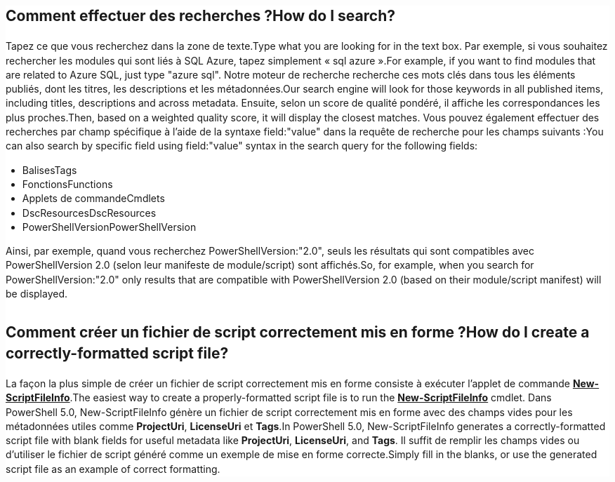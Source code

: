 ## <a name="how-do-i-search"></a><span data-ttu-id="54a2e-179">Comment effectuer des recherches ?</span><span class="sxs-lookup"><span data-stu-id="54a2e-179">How do I search?</span></span>

<span data-ttu-id="54a2e-180">Tapez ce que vous recherchez dans la zone de texte.</span><span class="sxs-lookup"><span data-stu-id="54a2e-180">Type what you are looking for in the text box.</span></span> <span data-ttu-id="54a2e-181">Par exemple, si vous souhaitez rechercher les modules qui sont liés à SQL Azure, tapez simplement « sql azure ».</span><span class="sxs-lookup"><span data-stu-id="54a2e-181">For example, if you want to find modules that are related to Azure SQL, just type "azure sql".</span></span> <span data-ttu-id="54a2e-182">Notre moteur de recherche recherche ces mots clés dans tous les éléments publiés, dont les titres, les descriptions et les métadonnées.</span><span class="sxs-lookup"><span data-stu-id="54a2e-182">Our search engine will look for those keywords in all published items, including titles, descriptions and across metadata.</span></span> <span data-ttu-id="54a2e-183">Ensuite, selon un score de qualité pondéré, il affiche les correspondances les plus proches.</span><span class="sxs-lookup"><span data-stu-id="54a2e-183">Then, based on a weighted quality score, it will display the closest matches.</span></span> <span data-ttu-id="54a2e-184">Vous pouvez également effectuer des recherches par champ spécifique à l’aide de la syntaxe field:"value" dans la requête de recherche pour les champs suivants :</span><span class="sxs-lookup"><span data-stu-id="54a2e-184">You can also search by specific field using field:"value" syntax in the search query for the following fields:</span></span>

- <span data-ttu-id="54a2e-185">Balises</span><span class="sxs-lookup"><span data-stu-id="54a2e-185">Tags</span></span>
- <span data-ttu-id="54a2e-186">Fonctions</span><span class="sxs-lookup"><span data-stu-id="54a2e-186">Functions</span></span>
- <span data-ttu-id="54a2e-187">Applets de commande</span><span class="sxs-lookup"><span data-stu-id="54a2e-187">Cmdlets</span></span>
- <span data-ttu-id="54a2e-188">DscResources</span><span class="sxs-lookup"><span data-stu-id="54a2e-188">DscResources</span></span>
- <span data-ttu-id="54a2e-189">PowerShellVersion</span><span class="sxs-lookup"><span data-stu-id="54a2e-189">PowerShellVersion</span></span>

<span data-ttu-id="54a2e-190">Ainsi, par exemple, quand vous recherchez PowerShellVersion:"2.0", seuls les résultats qui sont compatibles avec PowerShellVersion 2.0 (selon leur manifeste de module/script) sont affichés.</span><span class="sxs-lookup"><span data-stu-id="54a2e-190">So, for example, when you search for PowerShellVersion:"2.0" only results that are compatible with PowerShellVersion 2.0 (based on their module/script manifest) will be displayed.</span></span>

## <a name="how-do-i-create-a-correctly-formatted-script-file"></a><span data-ttu-id="54a2e-191">Comment créer un fichier de script correctement mis en forme ?</span><span class="sxs-lookup"><span data-stu-id="54a2e-191">How do I create a correctly-formatted script file?</span></span>

<span data-ttu-id="54a2e-192">La façon la plus simple de créer un fichier de script correctement mis en forme consiste à exécuter l’applet de commande [**New-ScriptFileInfo**](https://go.microsoft.com/fwlink/?LinkID=760387&clcid=0x409).</span><span class="sxs-lookup"><span data-stu-id="54a2e-192">The easiest way to create a properly-formatted script file is to run the [**New-ScriptFileInfo**](https://go.microsoft.com/fwlink/?LinkID=760387&clcid=0x409) cmdlet.</span></span> <span data-ttu-id="54a2e-193">Dans PowerShell 5.0, New-ScriptFileInfo génère un fichier de script correctement mis en forme avec des champs vides pour les métadonnées utiles comme **ProjectUri**, **LicenseUri** et **Tags**.</span><span class="sxs-lookup"><span data-stu-id="54a2e-193">In PowerShell 5.0, New-ScriptFileInfo generates a correctly-formatted script file with blank fields for useful metadata like **ProjectUri**, **LicenseUri**, and **Tags**.</span></span> <span data-ttu-id="54a2e-194">Il suffit de remplir les champs vides ou d’utiliser le fichier de script généré comme un exemple de mise en forme correcte.</span><span class="sxs-lookup"><span data-stu-id="54a2e-194">Simply fill in the blanks, or use the generated script file as an example of correct formatting.</span></span>

